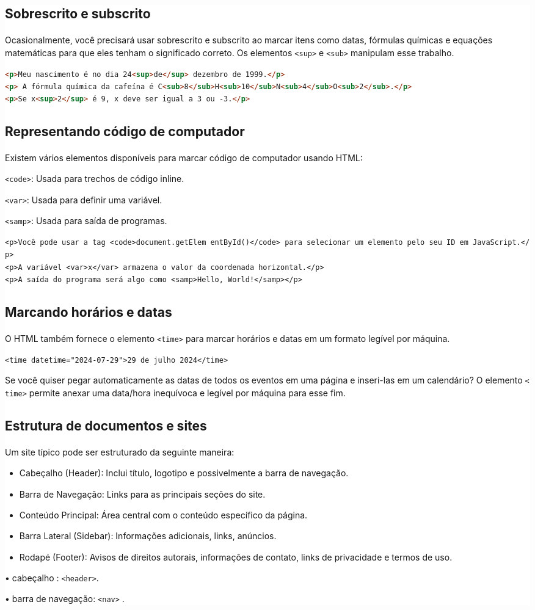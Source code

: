## Sobrescrito e subscrito

Ocasionalmente, você precisará usar sobrescrito e subscrito ao marcar itens como datas, fórmulas químicas e equações matemáticas para que eles tenham o significado correto. Os elementos `<sup>` e `<sub>` manipulam esse trabalho.

```html
<p>Meu nascimento é no dia 24<sup>de</sup> dezembro de 1999.</p>
<p> A fórmula química da cafeína é C<sub>8</sub>H<sub>10</sub>N<sub>4</sub>O<sub>2</sub>.</p>
<p>Se x<sup>2</sup> é 9, x deve ser igual a 3 ou -3.</p>
```

## Representando código de computador

Existem vários elementos disponíveis para marcar código de computador usando HTML:

`<code>`: Usada para trechos de código inline.

`<var>`: Usada para definir uma variável.

`<samp>`: Usada para saída de programas.

    <p>Você pode usar a tag <code>document.getElem entById()</code> para selecionar um elemento pelo seu ID em JavaScript.</p>
    <p>A variável <var>x</var> armazena o valor da coordenada horizontal.</p>
    <p>A saída do programa será algo como <samp>Hello, World!</samp></p>

## Marcando horários e datas

O HTML também fornece o elemento `<time>` para marcar horários e datas em um formato legível por máquina.

    <time datetime="2024-07-29">29 de julho 2024</time>

Se você quiser pegar automaticamente as datas de todos os eventos em uma página e inseri-las em um calendário? O elemento `<time>` permite anexar uma data/hora inequívoca e legível por máquina para esse fim.

## Estrutura de documentos e sites

Um site típico pode ser estruturado da seguinte maneira:

- Cabeçalho (Header): Inclui título, logotipo e possivelmente a barra de navegação.

- Barra de Navegação: Links para as principais seções do site.

- Conteúdo Principal: Área central com o conteúdo específico da página.

- Barra Lateral (Sidebar): Informações adicionais, links, anúncios.

- Rodapé (Footer): Avisos de direitos autorais, informações de contato, links de privacidade e termos de uso.

• cabeçalho : `<header>`.

• barra de navegação: `<nav>` .
